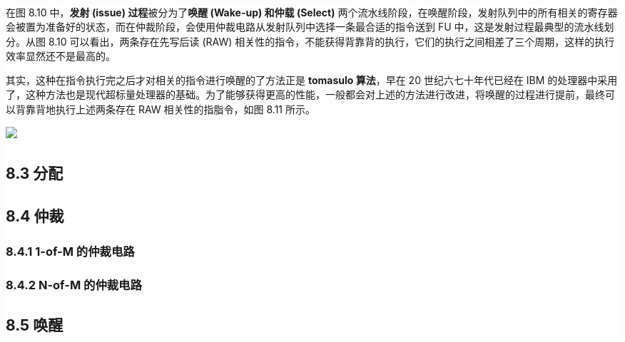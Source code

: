 在图 8.10 中，**发射 (issue) 过程**被分为了**唤醒 (Wake-up) 和仲载 (Select)** 两个流水线阶段，在唤醒阶段，发射队列中的所有相关的寄存器会被置为准备好的状态，而在仲裁阶段，会使用仲裁电路从发射队列中选择一条最合适的指令送到 FU 中，这是发射过程最典型的流水线划分。从图 8.10 可以看出，两条存在先写后读 (RAW) 相关性的指令，不能获得背靠背的执行，它们的执行之间相差了三个周期，这样的执行效率显然还不是最高的。

其实，这种在指令执行完之后才对相关的指令进行唤醒的了方法正是 **tomasulo 算法**，早在 20 世纪六七十年代已经在 IBM 的处理器中采用了，这种方法也是现代超标量处理器的基础。为了能够获得更高的性能，一般都会对上述的方法进行改进，将唤醒的过程进行提前，最终可以背靠背地执行上述两条存在 RAW 相关性的指脂令，如图 8.11 所示。

![](依赖指令.png)

## 8.3 分配

## 8.4 仲裁

### 8.4.1 1-of-M 的仲裁电路

### 8.4.2 N-of-M 的仲裁电路

## 8.5 唤醒
